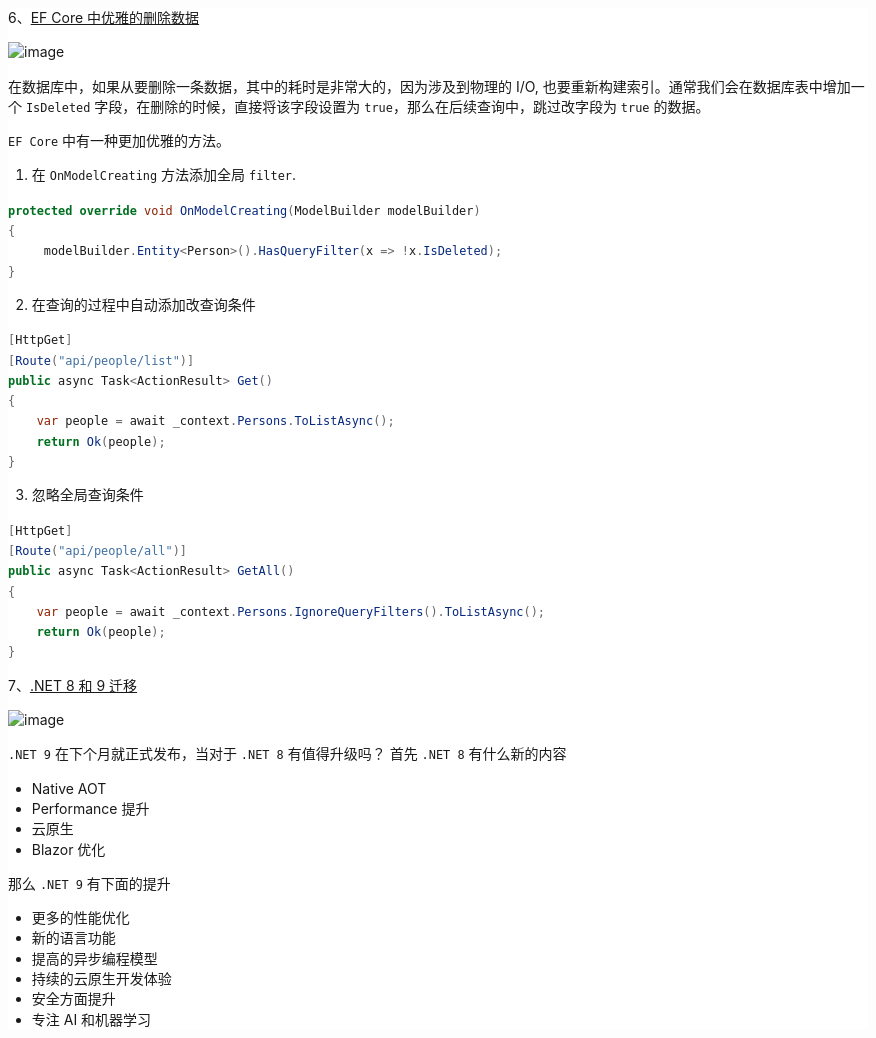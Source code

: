6、[EF Core 中优雅的删除数据](https://www.youtube.com/watch?v=Uj_BijUStqw&ab_channel=NickChapsas)

![image](https://github.com/user-attachments/assets/574dc060-fa0c-4de8-9d43-d0b37f4130a7)

在数据库中，如果从要删除一条数据，其中的耗时是非常大的，因为涉及到物理的 I/O, 也要重新构建索引。通常我们会在数据库表中增加一个 `IsDeleted` 字段，在删除的时候，直接将该字段设置为 `true`，那么在后续查询中，跳过改字段为 `true` 的数据。

`EF Core` 中有一种更加优雅的方法。

1. 在 `OnModelCreating` 方法添加全局 `filter`. 

```csharp
protected override void OnModelCreating(ModelBuilder modelBuilder)
{
     modelBuilder.Entity<Person>().HasQueryFilter(x => !x.IsDeleted);
}
```

2. 在查询的过程中自动添加改查询条件

```csharp
[HttpGet]
[Route("api/people/list")]
public async Task<ActionResult> Get()
{
    var people = await _context.Persons.ToListAsync();
    return Ok(people);
}
```

3. 忽略全局查询条件

```csharp
[HttpGet]
[Route("api/people/all")]
public async Task<ActionResult> GetAll()
{
    var people = await _context.Persons.IgnoreQueryFilters().ToListAsync();
    return Ok(people);
}
```

7、[.NET 8 和 9 迁移](https://www.mobilize.net/blog/net-8-vs-net-9-whats-the-difference-and-should-you-migrate)

![image](https://github.com/user-attachments/assets/cfa0a8d6-d2e2-4ceb-95bf-3cf78a9ae6e1)

`.NET 9`  在下个月就正式发布，当对于 `.NET 8` 有值得升级吗？
首先 `.NET 8` 有什么新的内容

- Native AOT
- Performance 提升
- 云原生
- Blazor 优化

那么 `.NET 9` 有下面的提升

- 更多的性能优化
- 新的语言功能
- 提高的异步编程模型
- 持续的云原生开发体验
- 安全方面提升
- 专注 AI 和机器学习
